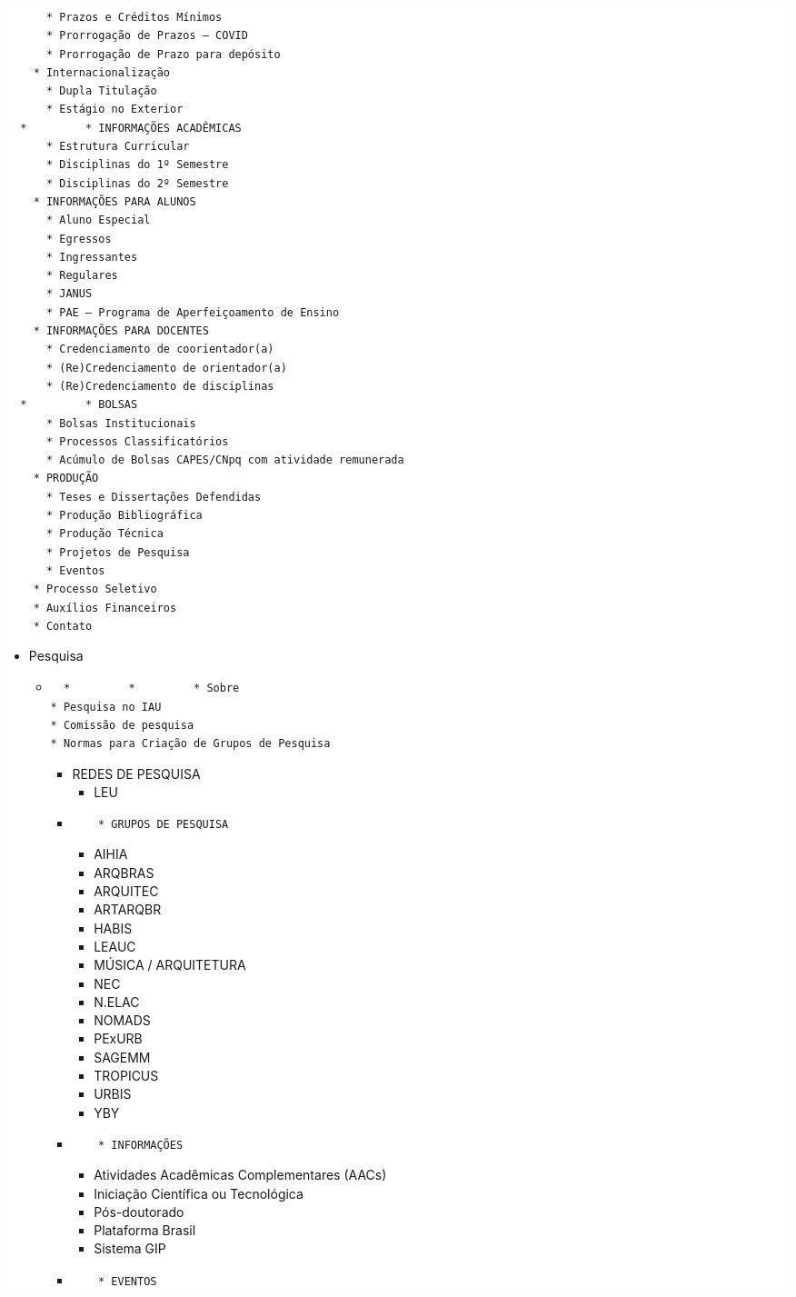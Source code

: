           * Prazos e Créditos Mínimos
          * Prorrogação de Prazos – COVID
          * Prorrogação de Prazo para depósito
        * Internacionalização
          * Dupla Titulação
          * Estágio no Exterior
      *         * INFORMAÇÕES ACADÊMICAS
          * Estrutura Curricular
          * Disciplinas do 1º Semestre
          * Disciplinas do 2º Semestre
        * INFORMAÇÕES PARA ALUNOS
          * Aluno Especial
          * Egressos
          * Ingressantes
          * Regulares
          * JANUS 
          * PAE – Programa de Aperfeiçoamento de Ensino
        * INFORMAÇÕES PARA DOCENTES
          * Credenciamento de coorientador(a)
          * (Re)Credenciamento de orientador(a)
          * (Re)Credenciamento de disciplinas
      *         * BOLSAS
          * Bolsas Institucionais
          * Processos Classificatórios
          * Acúmulo de Bolsas CAPES/CNpq com atividade remunerada
        * PRODUÇÃO
          * Teses e Dissertações Defendidas
          * Produção Bibliográfica
          * Produção Técnica
          * Projetos de Pesquisa
          * Eventos
        * Processo Seletivo
        * Auxílios Financeiros
        * Contato
  * Pesquisa 
    *       *         *         * Sobre
          * Pesquisa no IAU
          * Comissão de pesquisa
          * Normas para Criação de Grupos de Pesquisa
        * REDES DE PESQUISA
          * LEU
      *         * GRUPOS DE PESQUISA
          * AIHIA
          * ARQBRAS
          * ARQUITEC
          * ARTARQBR
          * HABIS
          * LEAUC
          * MÚSICA / ARQUITETURA
          * NEC
          * N.ELAC
          * NOMADS
          * PExURB
          * SAGEMM
          * TROPICUS
          * URBIS
          * YBY
      *         * INFORMAÇÕES
          * Atividades Acadêmicas Complementares (AACs)
          * Iniciação Científica ou Tecnológica
          * Pós-doutorado
          * Plataforma Brasil
          * Sistema GIP
      *         * EVENTOS